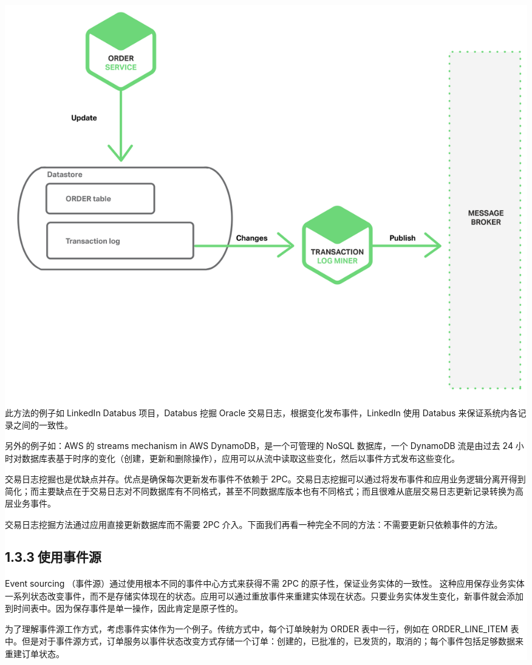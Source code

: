 ![No-2PC-required](assets/No-2PC-required.png)

此方法的例子如 LinkedIn Databus 项目，Databus 挖掘 Oracle 交易日志，根据变化发布事件，LinkedIn 使用 Databus 来保证系统内各记录之间的一致性。

另外的例子如：AWS 的 streams mechanism in AWS DynamoDB，是一个可管理的 NoSQL 数据库，一个 DynamoDB 流是由过去 24 小时对数据库表基于时序的变化（创建，更新和删除操作），应用可以从流中读取这些变化，然后以事件方式发布这些变化。

交易日志挖掘也是优缺点并存。优点是确保每次更新发布事件不依赖于 2PC。交易日志挖掘可以通过将发布事件和应用业务逻辑分离开得到简化；而主要缺点在于交易日志对不同数据库有不同格式，甚至不同数据库版本也有不同格式；而且很难从底层交易日志更新记录转换为高层业务事件。

交易日志挖掘方法通过应用直接更新数据库而不需要 2PC 介入。下面我们再看一种完全不同的方法：不需要更新只依赖事件的方法。

## 1.3.3 使用事件源

Event sourcing （事件源）通过使用根本不同的事件中心方式来获得不需 2PC 的原子性，保证业务实体的一致性。 这种应用保存业务实体一系列状态改变事件，而不是存储实体现在的状态。应用可以通过重放事件来重建实体现在状态。只要业务实体发生变化，新事件就会添加到时间表中。因为保存事件是单一操作，因此肯定是原子性的。

为了理解事件源工作方式，考虑事件实体作为一个例子。传统方式中，每个订单映射为 ORDER 表中一行，例如在 ORDER_LINE_ITEM 表中。但是对于事件源方式，订单服务以事件状态改变方式存储一个订单：创建的，已批准的，已发货的，取消的；每个事件包括足够数据来重建订单状态。
